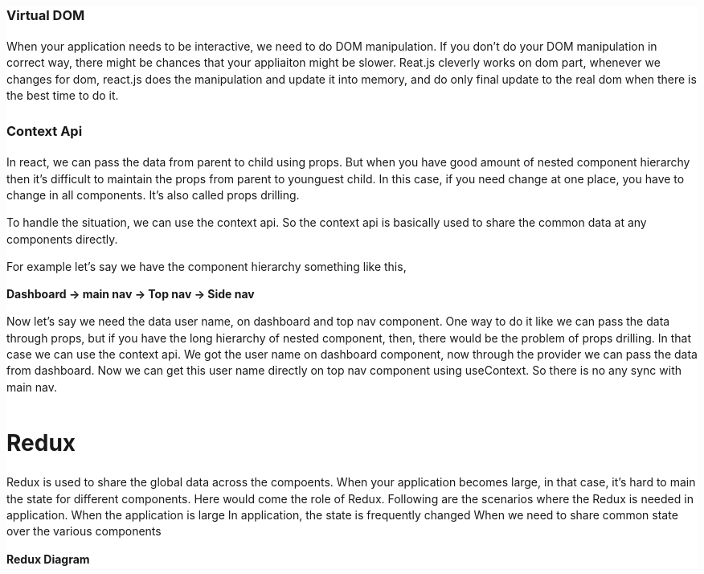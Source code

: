 ### Virtual DOM
When your application needs to be interactive, we need to do DOM manipulation. If you don’t do your DOM manipulation in correct way, there might be chances that your appliaiton might be slower. Reat.js cleverly works on dom part, whenever we changes for dom, react.js does the manipulation and update it into memory, and do only final update to the real dom when there is the best time to do it.

### Context Api

In react, we can pass the data from parent to child using props.  But when you have good amount of nested component hierarchy then it’s difficult to maintain the props from parent to younguest child. In this case, if you need change at one place, you have to change in all components. It’s also called props drilling.

To handle the situation, we can use the context api. So the context api is basically used to share the common data at any components directly.

For example let’s say we have the component hierarchy something like this,

**Dashboard -> main nav -> Top nav
			-> Side nav** 


Now let’s say we need the data user name, on dashboard and top nav component. One way to do it like we can pass the data through props, but if you have the long hierarchy of nested component, then, there would be the problem of props drilling. In that case we can use the context api. We got the user name on dashboard component, now through the provider we can pass the data from dashboard. Now we can get this user name directly on top nav component using useContext. So there is no any sync with main nav.
	

# Redux

Redux is used to share  the global data across the compoents. When your application becomes large, in that case, it’s hard to main the state for different components. Here would come the role of Redux. Following are the scenarios where the Redux is needed in application.
When the application is large
In application, the state is frequently changed
When we need to share common state over the various components

**Redux Diagram**
